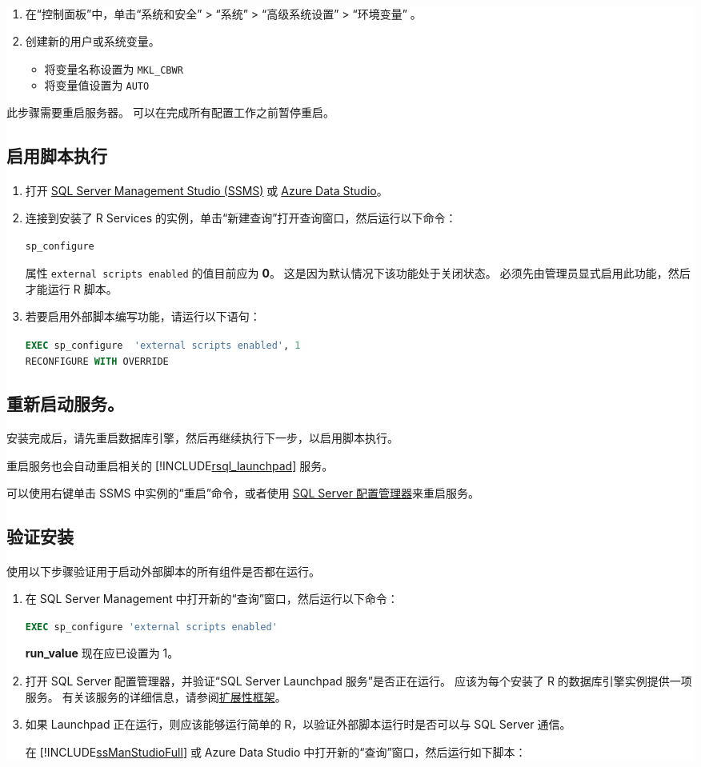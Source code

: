 1. 在“控制面板”中，单击“系统和安全” > “系统” > “高级系统设置” > “环境变量”   。

1. 创建新的用户或系统变量。

    + 将变量名称设置为 `MKL_CBWR`
    + 将变量值设置为 `AUTO`

此步骤需要重启服务器。 可以在完成所有配置工作之前暂停重启。

<a name="bkmk_enableFeature"></a>

##  <a name="enable-script-execution"></a>启用脚本执行

1. 打开 [SQL Server Management Studio (SSMS)](https://docs.microsoft.com/sql/ssms/download-sql-server-management-studio-ssms) 或 [Azure Data Studio](../../azure-data-studio/what-is.md)。

1. 连接到安装了 R Services 的实例，单击“新建查询”打开查询窗口，然后运行以下命令：

   ```sql
   sp_configure
   ```

    属性 `external scripts enabled` 的值目前应为 **0**。 这是因为默认情况下该功能处于关闭状态。 必须先由管理员显式启用此功能，然后才能运行 R 脚本。

1. 若要启用外部脚本编写功能，请运行以下语句：
  
    ```sql
    EXEC sp_configure  'external scripts enabled', 1
    RECONFIGURE WITH OVERRIDE
    ```
  
## <a name="restart-the-service"></a>重新启动服务。

安装完成后，请先重启数据库引擎，然后再继续执行下一步，以启用脚本执行。

重启服务也会自动重启相关的 [!INCLUDE[rsql_launchpad](../../includes/rsql-launchpad-md.md)] 服务。

可以使用右键单击 SSMS 中实例的“重启”命令，或者使用 [SQL Server 配置管理器](../../relational-databases/sql-server-configuration-manager.md)来重启服务。

## <a name="verify-installation"></a>验证安装

使用以下步骤验证用于启动外部脚本的所有组件是否都在运行。

1. 在 SQL Server Management 中打开新的“查询”窗口，然后运行以下命令：

    ```sql
    EXEC sp_configure 'external scripts enabled'
    ```

    **run_value** 现在应已设置为 1。

1. 打开 SQL Server 配置管理器，并验证“SQL Server Launchpad 服务”是否正在运行。 应该为每个安装了 R 的数据库引擎实例提供一项服务。 有关该服务的详细信息，请参阅[扩展性框架](../concepts/extensibility-framework.md)。

1. 如果 Launchpad 正在运行，则应该能够运行简单的 R，以验证外部脚本运行时是否可以与 SQL Server 通信。

    在 [!INCLUDE[ssManStudioFull](../../includes/ssmanstudiofull-md.md)] 或 Azure Data Studio 中打开新的“查询”窗口，然后运行如下脚本：
